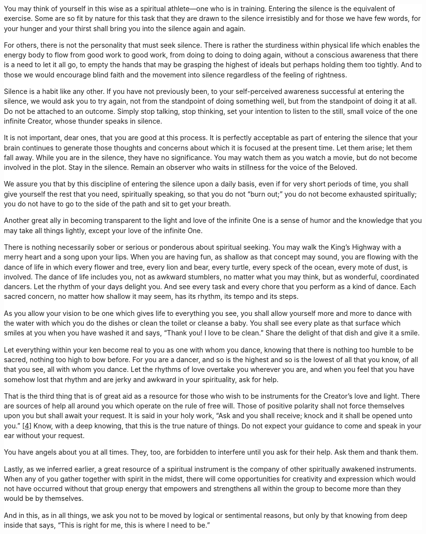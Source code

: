 <p>You may think of yourself in this wise as a spiritual athlete—one who is in training. Entering the silence is the equivalent of exercise. Some are so fit by nature for this task that they are drawn to the silence irresistibly and for those we have few words, for your hunger and your thirst shall bring you into the silence again and again.</p>
<p>For others, there is not the personality that must seek silence. There is rather the sturdiness within physical life which enables the energy body to flow from good work to good work, from doing to doing to doing again, without a conscious awareness that there is a need to let it all go, to empty the hands that may be grasping the highest of ideals but perhaps holding them too tightly. And to those we would encourage blind faith and the movement into silence regardless of the feeling of rightness.</p>
<p>Silence is a habit like any other. If you have not previously been, to your self-perceived awareness successful at entering the silence, we would ask you to try again, not from the standpoint of doing something well, but from the standpoint of doing it at all. Do not be attached to an outcome. Simply stop talking, stop thinking, set your intention to listen to the still, small voice of the one infinite Creator, whose thunder speaks in silence.</p>
<p>It is not important, dear ones, that you are good at this process. It is perfectly acceptable as part of entering the silence that your brain continues to generate those thoughts and concerns about which it is focused at the present time. Let them arise; let them fall away. While you are in the silence, they have no significance. You may watch them as you watch a movie, but do not become involved in the plot. Stay in the silence. Remain an observer who waits in stillness for the voice of the Beloved.</p>
<p>We assure you that by this discipline of entering the silence upon a daily basis, even if for very short periods of time, you shall give yourself the rest that you need, spiritually speaking, so that you do not “burn out;” you do not become exhausted spiritually; you do not have to go to the side of the path and sit to get your breath.</p>
<p>Another great ally in becoming transparent to the light and love of the infinite One is a sense of humor and the knowledge that you may take all things lightly, except your love of the infinite One.</p>
<p>There is nothing necessarily sober or serious or ponderous about spiritual seeking. You may walk the King’s Highway with a merry heart and a song upon your lips. When you are having fun, as shallow as that concept may sound, you are flowing with the dance of life in which every flower and tree, every lion and bear, every turtle, every speck of the ocean, every mote of dust, is involved. The dance of life includes you, not as awkward stumblers, no matter what you may think, but as wonderful, coordinated dancers. Let the rhythm of your days delight you. And see every task and every chore that you perform as a kind of dance. Each sacred concern, no matter how shallow it may seem, has its rhythm, its tempo and its steps.</p>
<p>As you allow your vision to be one which gives life to everything you see, you shall allow yourself more and more to dance with the water with which you do the dishes or clean the toilet or cleanse a baby. You shall see every plate as that surface which smiles at you when you have washed it and says, “Thank you! I love to be clean.” Share the delight of that dish and give it a smile.</p>
<p>Let everything within your ken become real to you as one with whom you dance, knowing that there is nothing too humble to be sacred, nothing too high to bow before. For you are a dancer, and so is the highest and so is the lowest of all that you know, of all that you see, all with whom you dance. Let the rhythms of love overtake you wherever you are, and when you feel that you have somehow lost that rhythm and are jerky and awkward in your spirituality, ask for help.</p>
<p>That is the third thing that is of great aid as a resource for those who wish to be instruments for the Creator’s love and light. There are sources of help all around you which operate on the rule of free will. Those of positive polarity shall not force themselves upon you but shall await your request. It is said in your holy work, “Ask and you shall receive; knock and it shall be opened unto you.” <a id="_ftnref4" href="#_ftn4" name="_ftnref4">[4]</a> Know, with a deep knowing, that this is the true nature of things. Do not expect your guidance to come and speak in your ear without your request.</p>
<p>You have angels about you at all times. They, too, are forbidden to interfere until you ask for their help. Ask them and thank them.</p>
<p>Lastly, as we inferred earlier, a great resource of a spiritual instrument is the company of other spiritually awakened instruments. When any of you gather together with spirit in the midst, there will come opportunities for creativity and expression which would not have occurred without that group energy that empowers and strengthens all within the group to become more than they would be by themselves.</p>
<p>And in this, as in all things, we ask you not to be moved by logical or sentimental reasons, but only by that knowing from deep inside that says, “This is right for me, this is where I need to be.”</p>